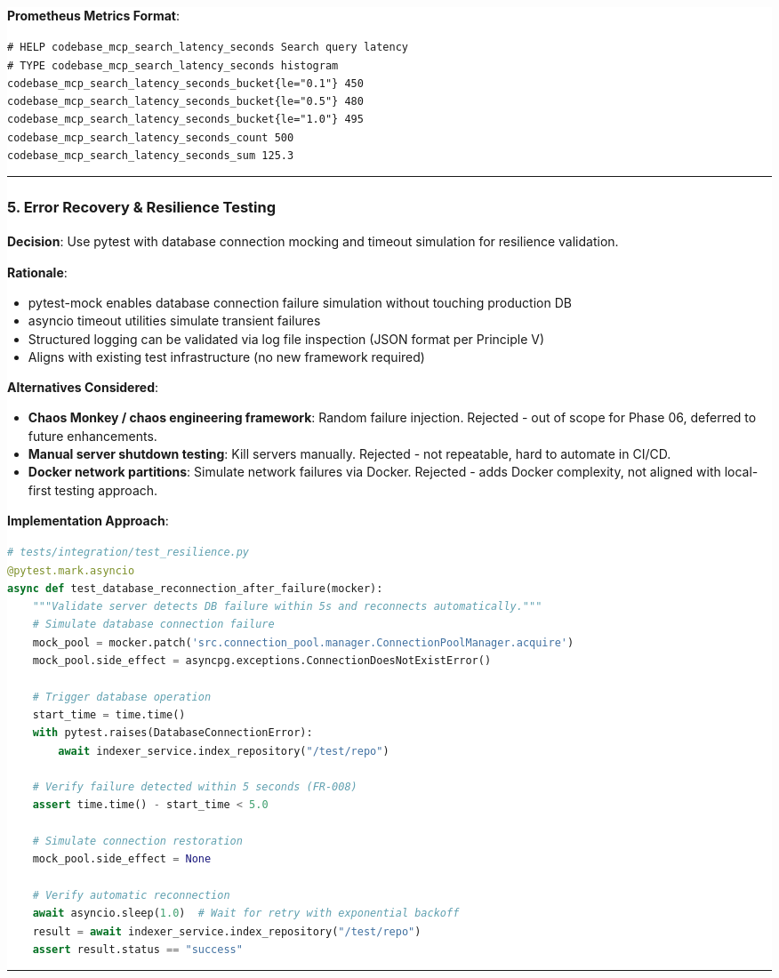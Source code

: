 **Prometheus Metrics Format**:
```
# HELP codebase_mcp_search_latency_seconds Search query latency
# TYPE codebase_mcp_search_latency_seconds histogram
codebase_mcp_search_latency_seconds_bucket{le="0.1"} 450
codebase_mcp_search_latency_seconds_bucket{le="0.5"} 480
codebase_mcp_search_latency_seconds_bucket{le="1.0"} 495
codebase_mcp_search_latency_seconds_count 500
codebase_mcp_search_latency_seconds_sum 125.3
```

---

### 5. Error Recovery & Resilience Testing

**Decision**: Use pytest with database connection mocking and timeout simulation for resilience validation.

**Rationale**:
- pytest-mock enables database connection failure simulation without touching production DB
- asyncio timeout utilities simulate transient failures
- Structured logging can be validated via log file inspection (JSON format per Principle V)
- Aligns with existing test infrastructure (no new framework required)

**Alternatives Considered**:
- **Chaos Monkey / chaos engineering framework**: Random failure injection. Rejected - out of scope for Phase 06, deferred to future enhancements.
- **Manual server shutdown testing**: Kill servers manually. Rejected - not repeatable, hard to automate in CI/CD.
- **Docker network partitions**: Simulate network failures via Docker. Rejected - adds Docker complexity, not aligned with local-first testing approach.

**Implementation Approach**:
```python
# tests/integration/test_resilience.py
@pytest.mark.asyncio
async def test_database_reconnection_after_failure(mocker):
    """Validate server detects DB failure within 5s and reconnects automatically."""
    # Simulate database connection failure
    mock_pool = mocker.patch('src.connection_pool.manager.ConnectionPoolManager.acquire')
    mock_pool.side_effect = asyncpg.exceptions.ConnectionDoesNotExistError()

    # Trigger database operation
    start_time = time.time()
    with pytest.raises(DatabaseConnectionError):
        await indexer_service.index_repository("/test/repo")

    # Verify failure detected within 5 seconds (FR-008)
    assert time.time() - start_time < 5.0

    # Simulate connection restoration
    mock_pool.side_effect = None

    # Verify automatic reconnection
    await asyncio.sleep(1.0)  # Wait for retry with exponential backoff
    result = await indexer_service.index_repository("/test/repo")
    assert result.status == "success"
```

---